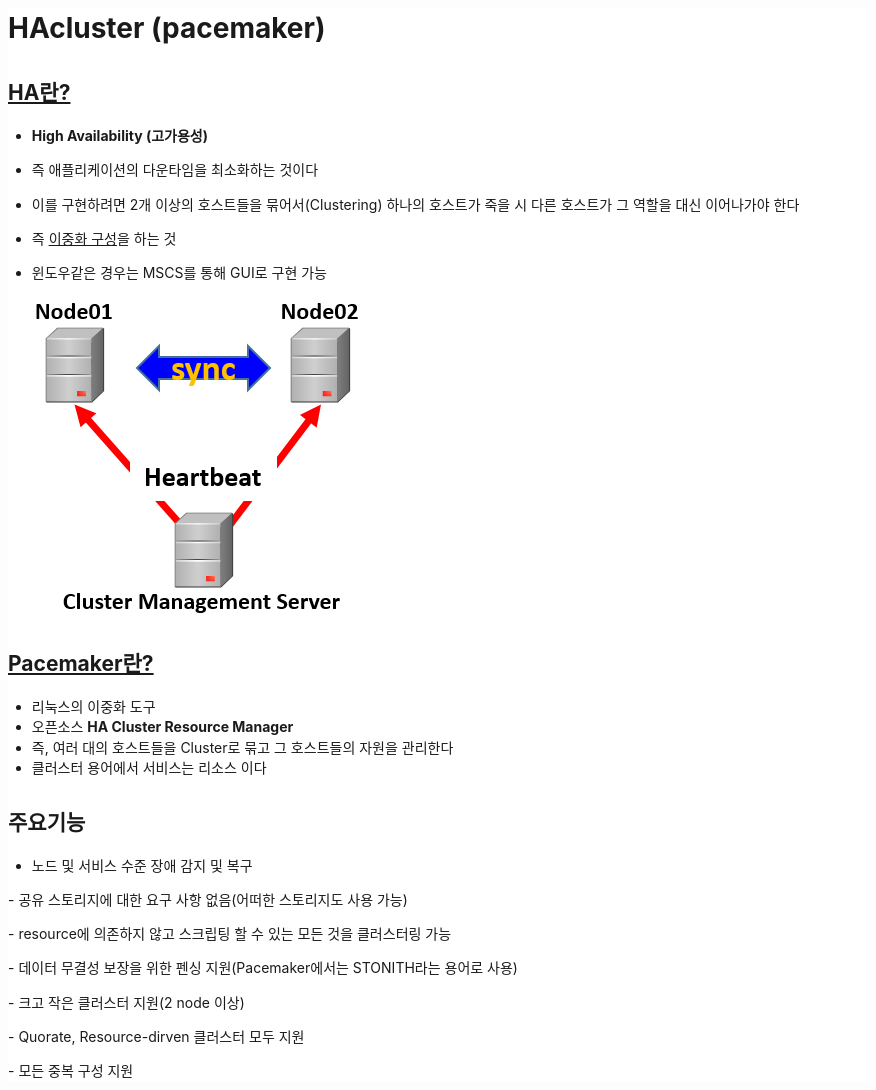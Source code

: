 # HAcluster (pacemaker)

## **[HA란?](https://honglab.tistory.com/126#HA%EB%-E%--%-F)**

- **High Availability (고가용성)**
- 즉 애플리케이션의 다운타임을 최소화하는 것이다
- 이를 구현하려면 2개 이상의 호스트들을 묶어서(Clustering) 하나의 호스트가 죽을 시 다른 호스트가 그 역할을 대신 이어나가야 한다
- 즉 [이중화 구성](https://run-it.tistory.com/41)을 하는 것
- 윈도우같은 경우는 MSCS를 통해 GUI로 구현 가능

    ![HAcluster%20(pacemaker)%200c8f8130465b49388a843cbf9dc481ce/Snap22-1.jpg](HAcluster%20(pacemaker)%200c8f8130465b49388a843cbf9dc481ce/Snap22-1.jpg)

## **[Pacemaker란?](https://honglab.tistory.com/126#Pacemaker%EB%-E%--%-F)**

- 리눅스의 이중화 도구
- 오픈소스 **HA Cluster Resource Manager**
- 즉, 여러 대의 호스트들을 Cluster로 묶고 그 호스트들의 자원을 관리한다
- 클러스터 용어에서 서비스는 리소스 이다

## 주요기능

- 노드 및 서비스 수준 장애 감지 및 복구

- 공유 스토리지에 대한 요구 사항 없음(어떠한 스토리지도 사용 가능)

- resource에 의존하지 않고 스크립팅 할 수 있는 모든 것을 클러스터링 가능

- 데이터 무결성 보장을 위한 펜싱 지원(Pacemaker에서는 STONITH라는 용어로 사용)

- 크고 작은 클러스터 지원(2 node 이상)

- Quorate, Resource-dirven 클러스터 모두 지원

- 모든 중복 구성 지원
